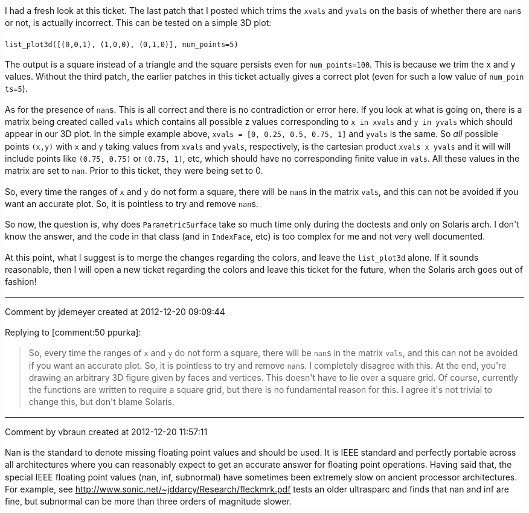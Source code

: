 I had a fresh look at this ticket. The last patch that I posted which trims the `xvals` and `yvals` on the basis of whether there are `nan`s or not, is actually incorrect. This can be tested on a simple 3D plot:

```
list_plot3d([(0,0,1), (1,0,0), (0,1,0)], num_points=5)
```

The output is a square instead of a triangle and the square persists even for `num_points=100`. This is because we trim the x and y values. Without the third patch, the earlier patches in this ticket actually gives a correct plot (even for such a low value of `num_points=5`).

As for the presence of `nan`s. This is all correct and there is no contradiction or error here. If you look at what is going on, there is a matrix being created called `vals` which contains all possible z values corresponding to `x in xvals` and `y in yvals` which should appear in our 3D plot. In the simple example above, `xvals = [0, 0.25, 0.5, 0.75, 1]` and `yvals` is the same. So *all* possible points `(x,y)` with `x` and `y` taking values from `xvals` and `yvals`, respectively, is the cartesian product `xvals x yvals` and it will will include points like `(0.75, 0.75)` or `(0.75, 1)`, etc, which should have no corresponding finite value in `vals`. All these values in the matrix are set to `nan`. Prior to this ticket, they were being set to 0.

So, every time the ranges of `x` and `y` do not form a square, there will be `nan`s in the matrix `vals`, and this can not be avoided if you want an accurate plot. So, it is pointless to try and remove `nan`s.

So now, the question is, why does `ParametricSurface` take so much time only during the doctests and only on Solaris arch. I don't know the answer, and the code in that class (and in `IndexFace`, etc) is too complex for me and not very well documented.

At this point, what I suggest is to merge the changes regarding the colors, and leave the `list_plot3d` alone. If it sounds reasonable, then I will open a new ticket regarding the colors and leave this ticket for the future, when the Solaris arch goes out of fashion!


---

Comment by jdemeyer created at 2012-12-20 09:09:44

Replying to [comment:50 ppurka]:
> So, every time the ranges of `x` and `y` do not form a square, there will be `nan`s in the matrix `vals`, and this can not be avoided if you want an accurate plot. So, it is pointless to try and remove `nan`s.
I completely disagree with this. At the end, you're drawing an arbitrary 3D figure given by faces and vertices. This doesn't have to lie over a square grid. Of course, currently the functions are written to require a square grid, but there is no fundamental reason for this. I agree it's not trivial to change this, but don't blame Solaris.


---

Comment by vbraun created at 2012-12-20 11:57:11

Nan is the standard to denote missing floating point values and should be used. It is IEEE standard and perfectly portable across all architectures where you can reasonably expect to get an accurate answer for floating point operations. Having said that, the special IEEE floating point values (nan, inf, subnormal) have sometimes been extremely slow on ancient processor architectures. For example, see http://www.sonic.net/~jddarcy/Research/fleckmrk.pdf tests an older ultrasparc and finds that nan and inf are fine, but subnormal can be more than three orders of magnitude slower. 
